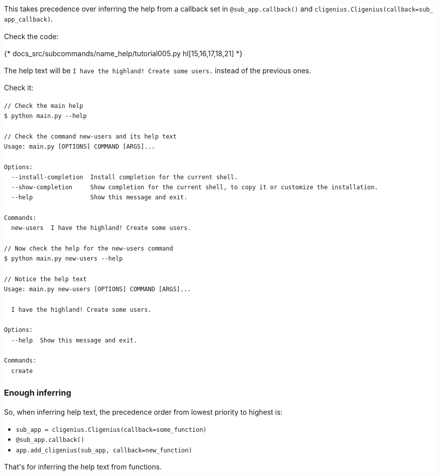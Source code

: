 This takes precedence over inferring the help from a callback set in `@sub_app.callback()` and `cligenius.Cligenius(callback=sub_app_callback)`.

Check the code:

{* docs_src/subcommands/name_help/tutorial005.py hl[15,16,17,18,21] *}

The help text will be `I have the highland! Create some users.` instead of the previous ones.

Check it:

<div class="termy">

```console
// Check the main help
$ python main.py --help

// Check the command new-users and its help text
Usage: main.py [OPTIONS] COMMAND [ARGS]...

Options:
  --install-completion  Install completion for the current shell.
  --show-completion     Show completion for the current shell, to copy it or customize the installation.
  --help                Show this message and exit.

Commands:
  new-users  I have the highland! Create some users.

// Now check the help for the new-users command
$ python main.py new-users --help

// Notice the help text
Usage: main.py new-users [OPTIONS] COMMAND [ARGS]...

  I have the highland! Create some users.

Options:
  --help  Show this message and exit.

Commands:
  create
```

</div>

### Enough inferring

So, when inferring help text, the precedence order from lowest priority to highest is:

* `sub_app = cligenius.Cligenius(callback=some_function)`
* `@sub_app.callback()`
* `app.add_cligenius(sub_app, callback=new_function)`

That's for inferring the help text from functions.
